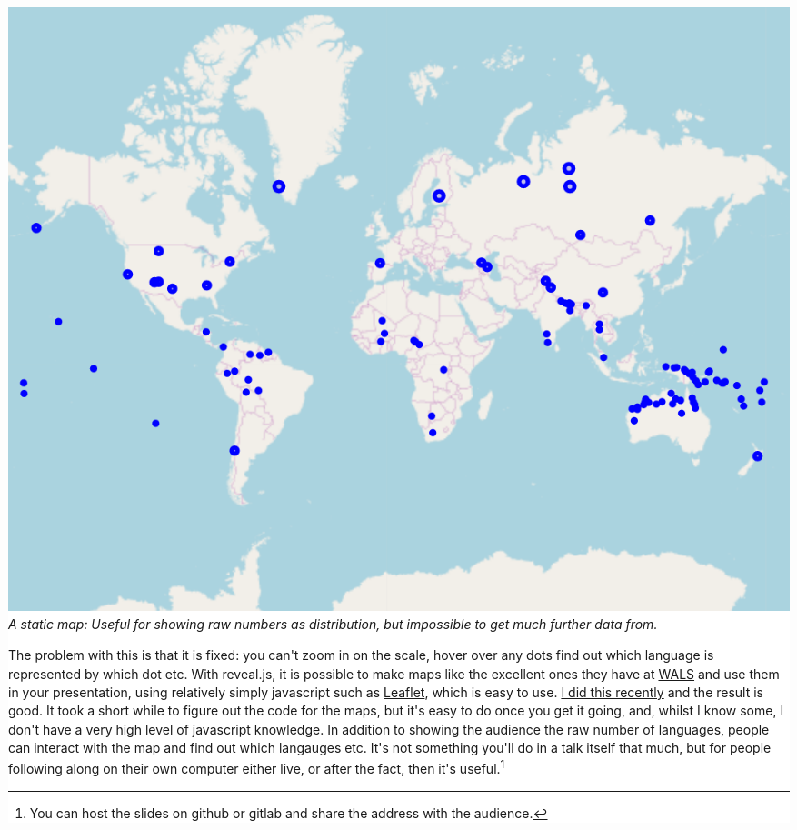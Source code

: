![static map](/assets/img/static_map.png)
*A static map: Useful for showing raw numbers as distribution, but impossible to get much further data from.*

The problem with this is that it is fixed: you can't zoom in on the scale, hover over any dots find out which language is represented by which dot etc.
With reveal.js, it is possible to make maps like the excellent ones they have at [WALS](https://wals.info) and use them in your presentation, using relatively simply javascript such as [Leaflet](https://leafletjs.com/), which is easy to use.
[I did this recently](https://pwsmith88.gitlab.io/reveal/quandt_brussels.html#/3/3) and the result is good. 
It took a short while to figure out the code for the maps, but it's easy to do once you get it going, and, whilst I know some, I don't have a very high level of javascript knowledge.
In addition to showing the audience the raw number of languages, people can interact with the map and find out which langauges etc.
It's not something you'll do in a talk itself that much, but for people following along on their own computer either live, or after the fact, then it's useful.[^webhosting]


[^1]: Yes, I know that you can run powerpoint on Apple, but it never works *quite* as well as you'd hope.
[^webhosting]: You can host the slides on github or gitlab and share the address with the audience.
[^svgnote]: Exporting to png is not the only option, one can also include the images as svg files, in which case it is possible, though not trivial, to animate the trees as one can do so with any svg element on a webpage. This is useful if you have used beamer overlays to make trees grow or to dynamically add items to them. But, this is a topic for a different day.